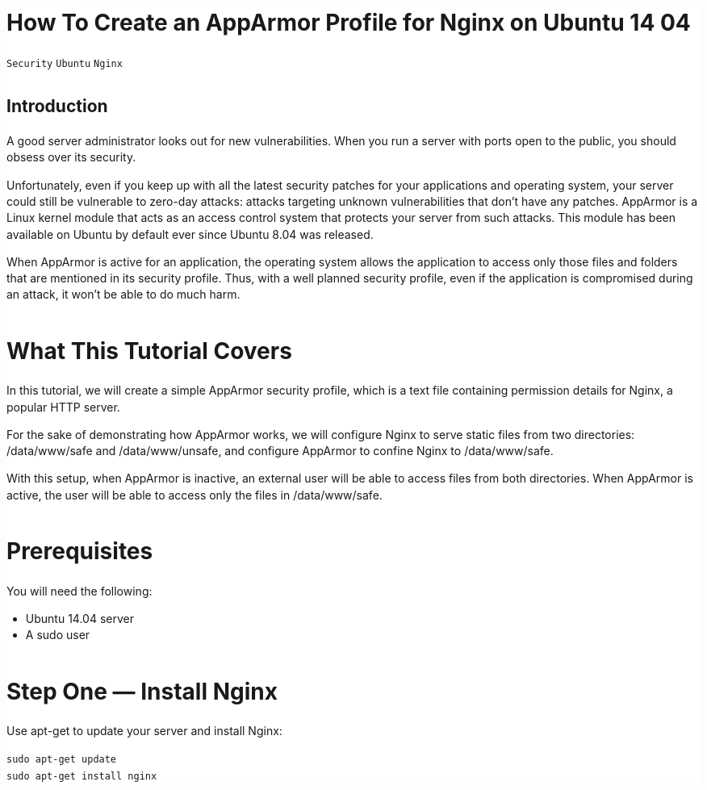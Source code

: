# How To Create an AppArmor Profile for Nginx on Ubuntu 14 04

```Security``` ```Ubuntu``` ```Nginx```

## Introduction


A good server administrator looks out for new vulnerabilities. When you run a server with ports open to the public, you should obsess over its security.


Unfortunately, even if you keep up with all the latest security patches for your applications and operating system, your server could still be vulnerable to zero-day attacks: attacks targeting unknown vulnerabilities that don’t have any patches. AppArmor is a Linux kernel module that acts as an access control system that protects your server from such attacks. This module has been available on Ubuntu by default ever since Ubuntu 8.04 was released.


When AppArmor is active for an application, the operating system allows the application to access only those files and folders that are mentioned in its security profile. Thus, with a well planned security profile, even if the application is compromised during an attack, it won’t be able to do much harm.


# What This Tutorial Covers


In this tutorial, we will create a simple AppArmor security profile, which is a text file containing permission details for Nginx, a popular HTTP server.


For the sake of demonstrating how AppArmor works, we will configure Nginx to serve static files from two directories: /data/www/safe and /data/www/unsafe, and configure AppArmor to confine Nginx to /data/www/safe.


With this setup, when AppArmor is inactive, an external user will be able to access files from both directories. When AppArmor is active, the user will be able to access only the files in /data/www/safe.


# Prerequisites


You will need the following:


- Ubuntu 14.04 server
- A sudo user

# Step One — Install Nginx


Use apt-get to update your server and install Nginx:


```
sudo apt-get update
sudo apt-get install nginx
